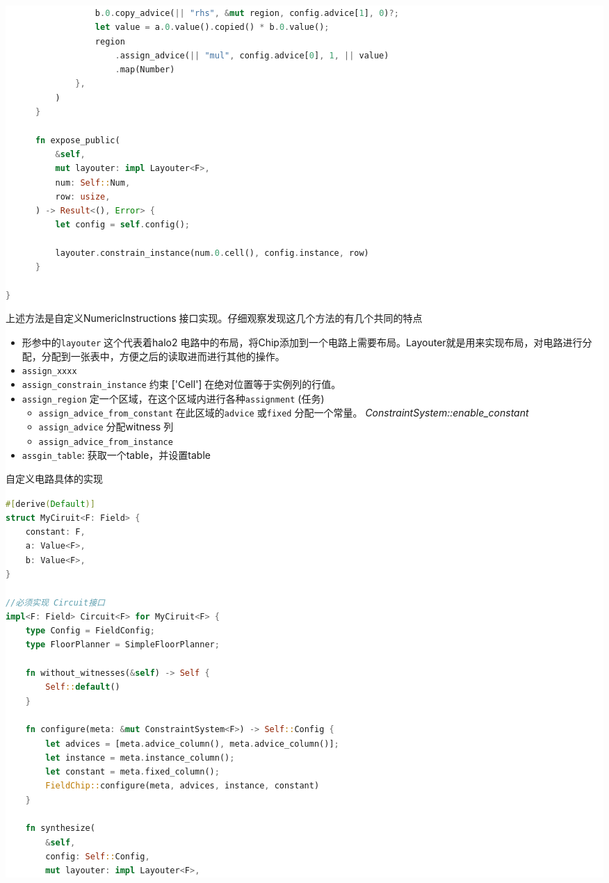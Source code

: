 ```rust
                  b.0.copy_advice(|| "rhs", &mut region, config.advice[1], 0)?;
                  let value = a.0.value().copied() * b.0.value();
                  region
                      .assign_advice(|| "mul", config.advice[0], 1, || value)
                      .map(Number)
              },
          )
      }
			
      fn expose_public(
          &self,
          mut layouter: impl Layouter<F>,
          num: Self::Num,
          row: usize,
      ) -> Result<(), Error> {
          let config = self.config();

          layouter.constrain_instance(num.0.cell(), config.instance, row)
      }
  	
}
```

上述方法是自定义NumericInstructions 接口实现。仔细观察发现这几个方法的有几个共同的特点

* 形参中的`layouter` 这个代表着halo2 电路中的布局，将Chip添加到一个电路上需要布局。Layouter就是用来实现布局，对电路进行分配，分配到一张表中，方便之后的读取进而进行其他的操作。
*  `assign_xxxx`  
  * `assign_constrain_instance`  约束 ['Cell'] 在绝对位置等于实例列的行值。
  * `assign_region`  定一个区域，在这个区域内进行各种`assignment` (任务)
    * `assign_advice_from_constant`  在此区域的`advice` 或`fixed` 分配一个常量。 *ConstraintSystem::enable_constant*
    * `assign_advice`   分配witness 列
    * `assign_advice_from_instance` 
  * `assgin_table`:  获取一个table，并设置table

自定义电路具体的实现

```rust
#[derive(Default)]
struct MyCiruit<F: Field> {
    constant: F,
    a: Value<F>,
    b: Value<F>,
}

//必须实现 Circuit接口
impl<F: Field> Circuit<F> for MyCiruit<F> {
    type Config = FieldConfig;
    type FloorPlanner = SimpleFloorPlanner;

    fn without_witnesses(&self) -> Self {
        Self::default()
    }

    fn configure(meta: &mut ConstraintSystem<F>) -> Self::Config {
        let advices = [meta.advice_column(), meta.advice_column()];
        let instance = meta.instance_column();
        let constant = meta.fixed_column();
        FieldChip::configure(meta, advices, instance, constant)
    }

    fn synthesize(
        &self,
        config: Self::Config,
        mut layouter: impl Layouter<F>,
```